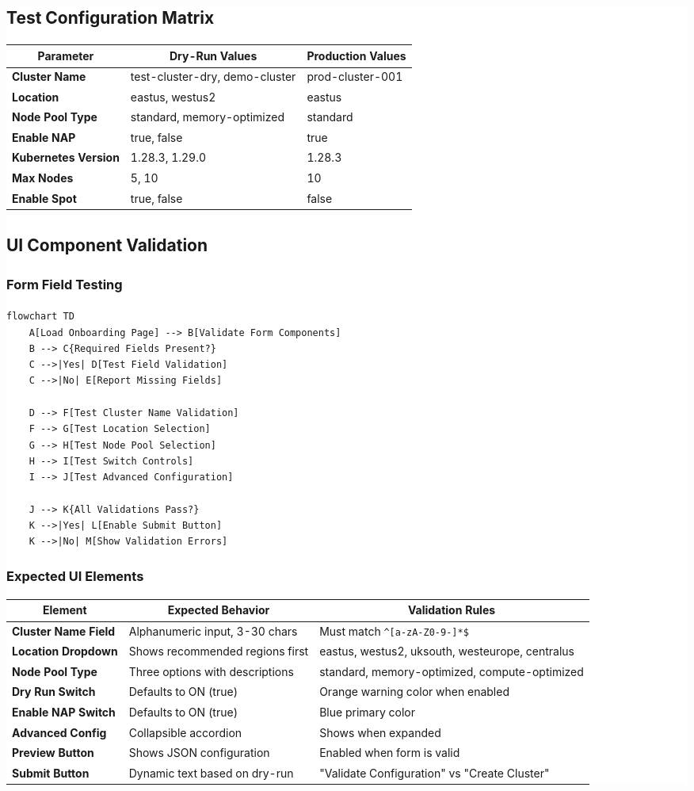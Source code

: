 ## Test Configuration Matrix

| Parameter | Dry-Run Values | Production Values |
|-----------|---------------|------------------|
| **Cluster Name** | test-cluster-dry, demo-cluster | prod-cluster-001 |
| **Location** | eastus, westus2 | eastus |
| **Node Pool Type** | standard, memory-optimized | standard |
| **Enable NAP** | true, false | true |
| **Kubernetes Version** | 1.28.3, 1.29.0 | 1.28.3 |
| **Max Nodes** | 5, 10 | 10 |
| **Enable Spot** | true, false | false |

## UI Component Validation

### Form Field Testing

```mermaid
flowchart TD
    A[Load Onboarding Page] --> B[Validate Form Components]
    B --> C{Required Fields Present?}
    C -->|Yes| D[Test Field Validation]
    C -->|No| E[Report Missing Fields]
    
    D --> F[Test Cluster Name Validation]
    F --> G[Test Location Selection]
    G --> H[Test Node Pool Selection]
    H --> I[Test Switch Controls]
    I --> J[Test Advanced Configuration]
    
    J --> K{All Validations Pass?}
    K -->|Yes| L[Enable Submit Button]
    K -->|No| M[Show Validation Errors]
```

### Expected UI Elements

| Element | Expected Behavior | Validation Rules |
|---------|------------------|------------------|
| **Cluster Name Field** | Alphanumeric input, 3-30 chars | Must match `^[a-zA-Z0-9-]*$` |
| **Location Dropdown** | Shows recommended regions first | eastus, westus2, uksouth, westeurope, centralus |
| **Node Pool Type** | Three options with descriptions | standard, memory-optimized, compute-optimized |
| **Dry Run Switch** | Defaults to ON (true) | Orange warning color when enabled |
| **Enable NAP Switch** | Defaults to ON (true) | Blue primary color |
| **Advanced Config** | Collapsible accordion | Shows when expanded |
| **Preview Button** | Shows JSON configuration | Enabled when form is valid |
| **Submit Button** | Dynamic text based on dry-run | "Validate Configuration" vs "Create Cluster" |
